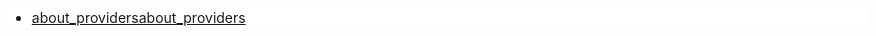 - [<span data-ttu-id="9dcc0-198">about_providers</span><span class="sxs-lookup"><span data-stu-id="9dcc0-198">about_providers</span></span>](about_providers.md)


[aliasinfo]: /dotnet/api/system.management.automation.aliasinfo


